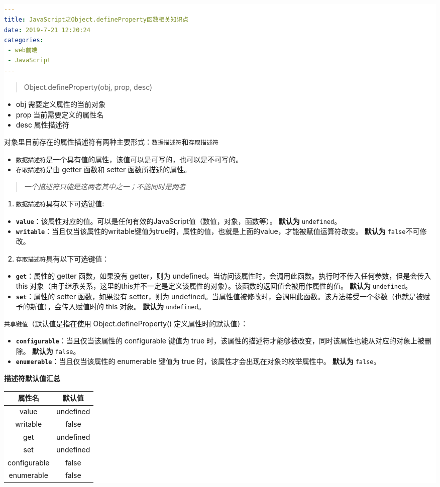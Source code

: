 ```yaml
---
title: JavaScript之Object.defineProperty函数相关知识点
date: 2019-7-21 12:20:24
categories:
 - web前端
 - JavaScript
---
```


 > Object.defineProperty(obj, prop, desc)
    
  - obj 需要定义属性的当前对象
  - prop 当前需要定义的属性名
  -  desc 属性描述符
 
对象里目前存在的属性描述符有两种主要形式：`数据描述符`和`存取描述符`

 - `数据描述符`是一个具有值的属性，该值可以是可写的，也可以是不可写的。  
 - `存取描述符`是由 getter 函数和 setter 函数所描述的属性。

> *一个描述符只能是这两者其中之一；不能同时是两者*

 
 1. `数据描述符`具有以下可选键值:  
 - **`value`**：该属性对应的值。可以是任何有效的JavaScript值（数值，对象，函数等）。
**默认为** `undefined`。
 - **`writable`**：当且仅当该属性的writable键值为true时，属性的值，也就是上面的value，才能被赋值运算符改变。
**默认为** `false`不可修改。
 2. `存取描述符`具有以下可选键值：
 - **`get`**：属性的 getter 函数，如果没有 getter，则为 undefined。当访问该属性时，会调用此函数。执行时不传入任何参数，但是会传入 this 对象（由于继承关系，这里的this并不一定是定义该属性的对象）。该函数的返回值会被用作属性的值。
**默认为** `undefined`。
 - **`set`**：属性的 setter 函数，如果没有 setter，则为 undefined。当属性值被修改时，会调用此函数。该方法接受一个参数（也就是被赋予的新值），会传入赋值时的 this 对象。
**默认为** `undefined`。

`共享键值`（默认值是指在使用 Object.defineProperty() 定义属性时的默认值）：
 - **`configurable`**：当且仅当该属性的 configurable 键值为 true 时，该属性的描述符才能够被改变，同时该属性也能从对应的对象上被删除。
**默认为** `false`。
 - **`enumerable`**：当且仅当该属性的 enumerable 键值为 true 时，该属性才会出现在对象的枚举属性中。
**默认为** `false`。
 
**描述符默认值汇总**

|  属性名   | 默认值  |
|  :-: |:-: |
| value  | undefined |
| writable  | false |
| get  | undefined |
| set  | undefined |
| configurable  | false |
| enumerable  | false |
